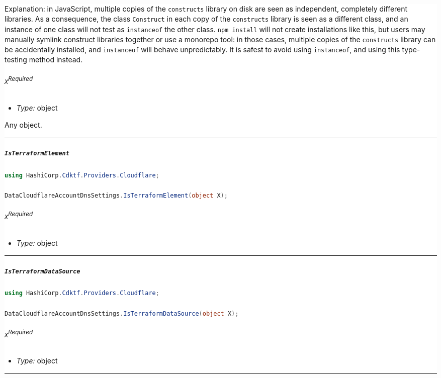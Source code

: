 Explanation: in JavaScript, multiple copies of the `constructs` library on
disk are seen as independent, completely different libraries. As a
consequence, the class `Construct` in each copy of the `constructs` library
is seen as a different class, and an instance of one class will not test as
`instanceof` the other class. `npm install` will not create installations
like this, but users may manually symlink construct libraries together or
use a monorepo tool: in those cases, multiple copies of the `constructs`
library can be accidentally installed, and `instanceof` will behave
unpredictably. It is safest to avoid using `instanceof`, and using
this type-testing method instead.

###### `X`<sup>Required</sup> <a name="X" id="@cdktf/provider-cloudflare.dataCloudflareAccountDnsSettings.DataCloudflareAccountDnsSettings.isConstruct.parameter.x"></a>

- *Type:* object

Any object.

---

##### `IsTerraformElement` <a name="IsTerraformElement" id="@cdktf/provider-cloudflare.dataCloudflareAccountDnsSettings.DataCloudflareAccountDnsSettings.isTerraformElement"></a>

```csharp
using HashiCorp.Cdktf.Providers.Cloudflare;

DataCloudflareAccountDnsSettings.IsTerraformElement(object X);
```

###### `X`<sup>Required</sup> <a name="X" id="@cdktf/provider-cloudflare.dataCloudflareAccountDnsSettings.DataCloudflareAccountDnsSettings.isTerraformElement.parameter.x"></a>

- *Type:* object

---

##### `IsTerraformDataSource` <a name="IsTerraformDataSource" id="@cdktf/provider-cloudflare.dataCloudflareAccountDnsSettings.DataCloudflareAccountDnsSettings.isTerraformDataSource"></a>

```csharp
using HashiCorp.Cdktf.Providers.Cloudflare;

DataCloudflareAccountDnsSettings.IsTerraformDataSource(object X);
```

###### `X`<sup>Required</sup> <a name="X" id="@cdktf/provider-cloudflare.dataCloudflareAccountDnsSettings.DataCloudflareAccountDnsSettings.isTerraformDataSource.parameter.x"></a>

- *Type:* object

---
